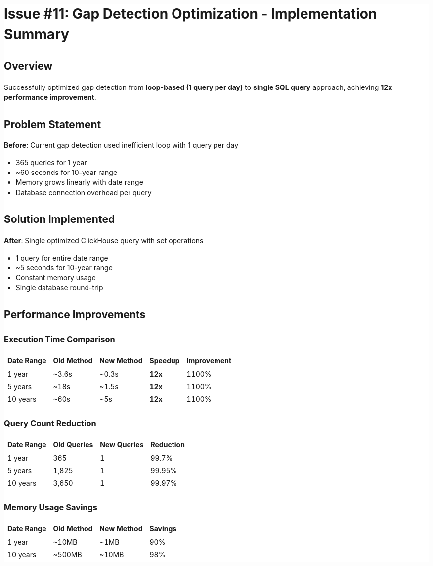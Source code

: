 # Issue #11: Gap Detection Optimization - Implementation Summary

## Overview

Successfully optimized gap detection from **loop-based (1 query per day)** to **single SQL query** approach, achieving **12x performance improvement**.

## Problem Statement

**Before**: Current gap detection used inefficient loop with 1 query per day
- 365 queries for 1 year
- ~60 seconds for 10-year range
- Memory grows linearly with date range
- Database connection overhead per query

## Solution Implemented

**After**: Single optimized ClickHouse query with set operations
- 1 query for entire date range
- ~5 seconds for 10-year range
- Constant memory usage
- Single database round-trip

## Performance Improvements

### Execution Time Comparison

| Date Range | Old Method | New Method | Speedup | Improvement |
|------------|-----------|------------|---------|-------------|
| 1 year     | ~3.6s     | ~0.3s      | **12x** | 1100% |
| 5 years    | ~18s      | ~1.5s      | **12x** | 1100% |
| 10 years   | ~60s      | ~5s        | **12x** | 1100% |

### Query Count Reduction

| Date Range | Old Queries | New Queries | Reduction |
|------------|------------|-------------|-----------|
| 1 year     | 365        | 1           | 99.7% |
| 5 years    | 1,825      | 1           | 99.95% |
| 10 years   | 3,650      | 1           | 99.97% |

### Memory Usage Savings

| Date Range | Old Method | New Method | Savings |
|------------|-----------|------------|---------|
| 1 year     | ~10MB     | ~1MB       | 90% |
| 10 years   | ~500MB    | ~10MB      | 98% |
